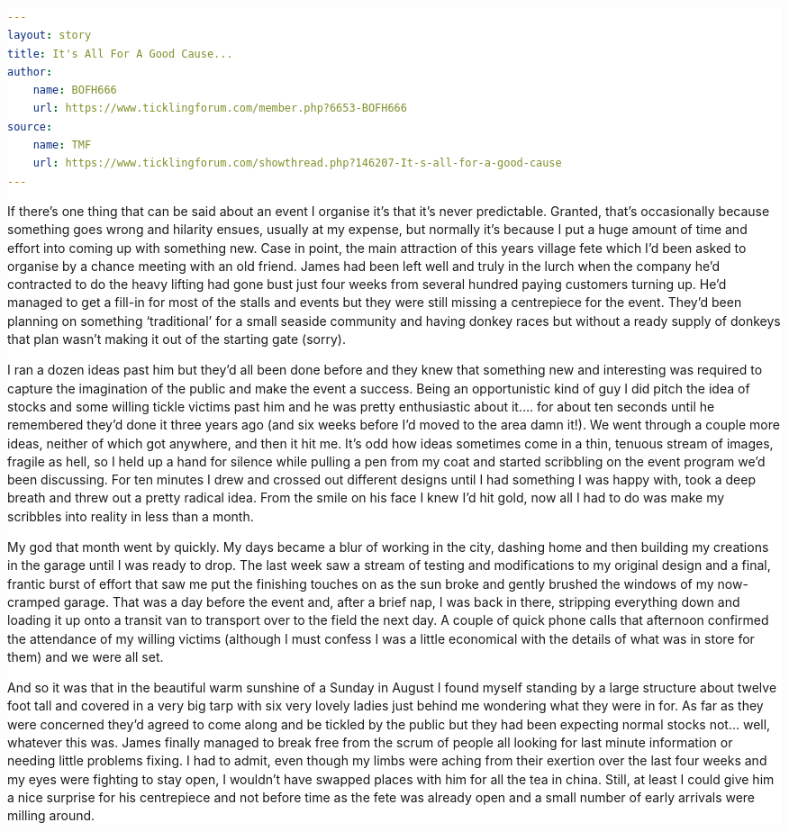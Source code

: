 ```yaml
---
layout: story
title: It's All For A Good Cause...
author:
    name: BOFH666
    url: https://www.ticklingforum.com/member.php?6653-BOFH666
source:
    name: TMF
    url: https://www.ticklingforum.com/showthread.php?146207-It-s-all-for-a-good-cause
---
```


If there’s one thing that can be said about an event I organise it’s that it’s never predictable. Granted, that’s occasionally because something goes wrong and hilarity ensues, usually at my expense, but normally it’s because I put a huge amount of time and effort into coming up with something new. Case in point, the main attraction of this years village fete which I’d been asked to organise by a chance meeting with an old friend. James had been left well and truly in the lurch when the company he’d contracted to do the heavy lifting had gone bust just four weeks from several hundred paying customers turning up. He’d managed to get a fill-in for most of the stalls and events but they were still missing a centrepiece for the event. They’d been planning on something ‘traditional’ for a small seaside community and having donkey races but without a ready supply of donkeys that plan wasn’t making it out of the starting gate (sorry).

I ran a dozen ideas past him but they’d all been done before and they knew that something new and interesting was required to capture the imagination of the public and make the event a success. Being an opportunistic kind of guy I did pitch the idea of stocks and some willing tickle victims past him and he was pretty enthusiastic about it…. for about ten seconds until he remembered they’d done it three years ago (and six weeks before I’d moved to the area damn it!). We went through a couple more ideas, neither of which got anywhere, and then it hit me. It’s odd how ideas sometimes come in a thin, tenuous stream of images, fragile as hell, so I held up a hand for silence while pulling a pen from my coat and started scribbling on the event program we’d been discussing. For ten minutes I drew and crossed out different designs until I had something I was happy with, took a deep breath and threw out a pretty radical idea. From the smile on his face I knew I’d hit gold, now all I had to do was make my scribbles into reality in less than a month.

My god that month went by quickly. My days became a blur of working in the city, dashing home and then building my creations in the garage until I was ready to drop. The last week saw a stream of testing and modifications to my original design and a final, frantic burst of effort that saw me put the finishing touches on as the sun broke and gently brushed the windows of my now-cramped garage. That was a day before the event and, after a brief nap, I was back in there, stripping everything down and loading it up onto a transit van to transport over to the field the next day. A couple of quick phone calls that afternoon confirmed the attendance of my willing victims (although I must confess I was a little economical with the details of what was in store for them) and we were all set.

And so it was that in the beautiful warm sunshine of a Sunday in August I found myself standing by a large structure about twelve foot tall and covered in a very big tarp with six very lovely ladies just behind me wondering what they were in for. As far as they were concerned they’d agreed to come along and be tickled by the public but they had been expecting normal stocks not… well, whatever this was. James finally managed to break free from the scrum of people all looking for last minute information or needing little problems fixing. I had to admit, even though my limbs were aching from their exertion over the last four weeks and my eyes were fighting to stay open, I wouldn’t have swapped places with him for all the tea in china. Still, at least I could give him a nice surprise for his centrepiece and not before time as the fete was already open and a small number of early arrivals were milling around.
